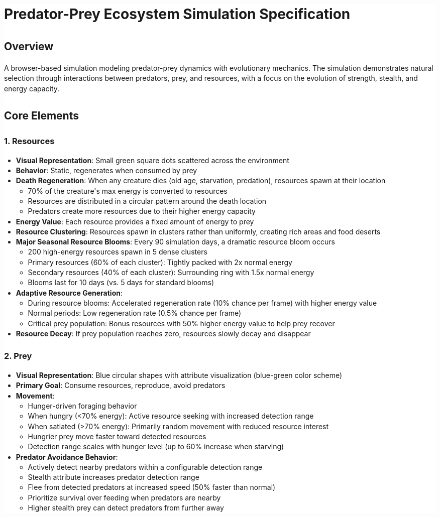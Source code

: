 # Predator-Prey Ecosystem Simulation Specification

## Overview
A browser-based simulation modeling predator-prey dynamics with evolutionary mechanics. The simulation demonstrates natural selection through interactions between predators, prey, and resources, with a focus on the evolution of strength, stealth, and energy capacity.

## Core Elements

### 1. Resources
- **Visual Representation**: Small green square dots scattered across the environment
- **Behavior**: Static, regenerates when consumed by prey
- **Death Regeneration**: When any creature dies (old age, starvation, predation), resources spawn at their location
  - 70% of the creature's max energy is converted to resources
  - Resources are distributed in a circular pattern around the death location
  - Predators create more resources due to their higher energy capacity
- **Energy Value**: Each resource provides a fixed amount of energy to prey
- **Resource Clustering**: Resources spawn in clusters rather than uniformly, creating rich areas and food deserts
- **Major Seasonal Resource Blooms**: Every 90 simulation days, a dramatic resource bloom occurs
  - 200 high-energy resources spawn in 5 dense clusters
  - Primary resources (60% of each cluster): Tightly packed with 2x normal energy
  - Secondary resources (40% of each cluster): Surrounding ring with 1.5x normal energy
  - Blooms last for 10 days (vs. 5 days for standard blooms)
- **Adaptive Resource Generation**: 
  - During resource blooms: Accelerated regeneration rate (10% chance per frame) with higher energy value
  - Normal periods: Low regeneration rate (0.5% chance per frame)
  - Critical prey population: Bonus resources with 50% higher energy value to help prey recover
- **Resource Decay**: If prey population reaches zero, resources slowly decay and disappear

### 2. Prey
- **Visual Representation**: Blue circular shapes with attribute visualization (blue-green color scheme)
- **Primary Goal**: Consume resources, reproduce, avoid predators
- **Movement**: 
  - Hunger-driven foraging behavior
  - When hungry (<70% energy): Active resource seeking with increased detection range
  - When satiated (>70% energy): Primarily random movement with reduced resource interest
  - Hungrier prey move faster toward detected resources
  - Detection range scales with hunger level (up to 60% increase when starving)
- **Predator Avoidance Behavior**:
  - Actively detect nearby predators within a configurable detection range
  - Stealth attribute increases predator detection range
  - Flee from detected predators at increased speed (50% faster than normal)
  - Prioritize survival over feeding when predators are nearby
  - Higher stealth prey can detect predators from further away
